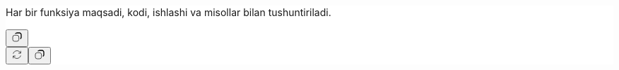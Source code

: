 Har bir funksiya maqsadi, kodi, ishlashi va misollar bilan
tushuntiriladi.</code></div><div></div><div class="false flex flex-col gap-2 h-full"></div></div></div></div><div class="order-first sticky hidden @xl/mainview:-top-3 @[960px]/mainview:block top-11 h-0 opacity-0 group-focus-within:opacity-100 group-hover:opacity-100 -mt-2 -ml-[50px] -left-[26px]"><div class="min-h-7 py-4 flex flex-col gap-0.5"><button class="inline-flex items-center justify-center gap-2 whitespace-nowrap text-sm font-medium leading-[normal] cursor-pointer focus-visible:outline-none focus-visible:ring-1 focus-visible:ring-ring disabled:opacity-60 disabled:cursor-not-allowed transition-colors duration-100 [&amp;_svg]:duration-100 [&amp;_svg]:pointer-events-none [&amp;_svg]:shrink-0 [&amp;_svg]:-mx-0.5 select-none text-fg-secondary hover:text-fg-primary hover:bg-button-ghost-hover disabled:hover:text-fg-secondary disabled:hover:bg-transparent [&amp;_svg]:hover:text-fg-primary h-8 w-8 rounded-full" type="button" data-state="closed"><span style="opacity: 1; transform: none;"><svg width="16" height="16" viewBox="0 0 24 24" fill="none" xmlns="http://www.w3.org/2000/svg" class="stroke-[2] size-4"><rect x="3" y="8" width="13" height="13" rx="4" stroke="currentColor"></rect><path fill-rule="evenodd" clip-rule="evenodd" d="M13 2.00004L12.8842 2.00002C12.0666 1.99982 11.5094 1.99968 11.0246 2.09611C9.92585 2.31466 8.95982 2.88816 8.25008 3.69274C7.90896 4.07944 7.62676 4.51983 7.41722 5.00004H9.76392C10.189 4.52493 10.7628 4.18736 11.4147 4.05768C11.6802 4.00488 12.0228 4.00004 13 4.00004H14.6C15.7366 4.00004 16.5289 4.00081 17.1458 4.05121C17.7509 4.10066 18.0986 4.19283 18.362 4.32702C18.9265 4.61464 19.3854 5.07358 19.673 5.63807C19.8072 5.90142 19.8994 6.24911 19.9488 6.85428C19.9992 7.47112 20 8.26343 20 9.40004V11C20 11.9773 19.9952 12.3199 19.9424 12.5853C19.8127 13.2373 19.4748 13.8114 19 14.2361V16.5829C20.4795 15.9374 21.5804 14.602 21.9039 12.9755C22.0004 12.4907 22.0002 11.9334 22 11.1158L22 11V9.40004V9.35725C22 8.27346 22 7.3993 21.9422 6.69141C21.8826 5.96256 21.7568 5.32238 21.455 4.73008C20.9757 3.78927 20.2108 3.02437 19.27 2.545C18.6777 2.24322 18.0375 2.1174 17.3086 2.05785C16.6007 2.00002 15.7266 2.00003 14.6428 2.00004L14.6 2.00004H13Z" fill="currentColor"></path></svg></span></button></div></div><div class="flex flex-row flex-wrap w-full justify-between"><div class="flex items-center gap-[2px] w-max rounded-lg text-xs bg-background pb-2 px-2 start-0 md:start-3 -ml-4" style="bottom: 128px;"><button class="inline-flex items-center justify-center gap-2 whitespace-nowrap text-sm font-medium leading-[normal] cursor-pointer focus-visible:outline-none focus-visible:ring-1 focus-visible:ring-ring disabled:cursor-not-allowed transition-colors duration-100 [&amp;_svg]:duration-100 [&amp;_svg]:pointer-events-none [&amp;_svg]:shrink-0 [&amp;_svg]:-mx-0.5 select-none text-fg-secondary hover:text-fg-primary hover:bg-button-ghost-hover disabled:hover:text-fg-secondary disabled:hover:bg-transparent [&amp;_svg]:hover:text-fg-primary h-8 w-8 rounded-full opacity-0 group-focus-within:opacity-100 group-hover:opacity-100 [.last-response_&amp;]:opacity-100 disabled:opacity-0 group-focus-within:disabled:opacity-60 group-hover:disabled:opacity-60 [.last-response_&amp;]:disabled:opacity-60" type="button" aria-label="Regenerate" data-state="closed"><span style="opacity: 1; transform: none;"><svg width="16" height="16" viewBox="0 0 24 24" fill="none" xmlns="http://www.w3.org/2000/svg" class="stroke-[2] size-4"><path d="M4 20V15H4.31241M4.31241 15H9M4.31241 15C5.51251 18.073 8.50203 20.25 12 20.25C15.8582 20.25 19.0978 17.6016 20 14.0236M20 4V9H19.6876M19.6876 9H15M19.6876 9C18.4875 5.92698 15.498 3.75 12 3.75C8.14184 3.75 4.90224 6.3984 4 9.9764" stroke="currentColor"></path></svg></span></button><button class="inline-flex items-center justify-center gap-2 whitespace-nowrap text-sm font-medium leading-[normal] cursor-pointer focus-visible:outline-none focus-visible:ring-1 focus-visible:ring-ring disabled:cursor-not-allowed transition-colors duration-100 [&amp;_svg]:duration-100 [&amp;_svg]:pointer-events-none [&amp;_svg]:shrink-0 [&amp;_svg]:-mx-0.5 select-none text-fg-secondary hover:text-fg-primary hover:bg-button-ghost-hover disabled:hover:text-fg-secondary disabled:hover:bg-transparent [&amp;_svg]:hover:text-fg-primary h-8 w-8 rounded-full opacity-0 group-focus-within:opacity-100 group-hover:opacity-100 [.last-response_&amp;]:opacity-100 disabled:opacity-0 group-focus-within:disabled:opacity-60 group-hover:disabled:opacity-60 [.last-response_&amp;]:disabled:opacity-60" type="button" aria-label="Copy" data-state="closed"><span style="opacity: 1; transform: none;"><svg width="16" height="16" viewBox="0 0 24 24" fill="none" xmlns="http://www.w3.org/2000/svg" class="stroke-[2] size-4"><rect x="3" y="8" width="13" height="13" rx="4" stroke="currentColor"></rect><path fill-rule="evenodd" clip-rule="evenodd" d="M13 2.00004L12.8842 2.00002C12.0666 1.99982 11.5094 1.99968 11.0246 2.09611C9.92585 2.31466 8.95982 2.88816 8.25008 3.69274C7.90896 4.07944 7.62676 4.51983 7.41722 5.00004H9.76392C10.189 4.52493 10.7628 4.18736 11.4147 4.05768C11.6802 4.00488 12.0228 4.00004 13 4.00004H14.6C15.7366 4.00004 16.5289 4.00081 17.1458 4.05121C17.7509 4.10066 18.0986 4.19283 18.362 4.32702C18.9265 4.61464 19.3854 5.07358 19.673 5.63807C19.8072 5.90142 19.8994 6.24911 19.9488 6.85428C19.9992 7.47112 20 8.26343 20 9.40004V11C20 11.9773 19.9952 12.3199 19.9424 12.5853C19.8127 13.2373 19.4748 13.8114 19 14.2361V16.5829C20.4795 15.9374 21.5804 14.602 21.9039 12.9755C22.0004 12.4907 22.0002 11.9334 22 11.1158L22 11V9.40004V9.35725C22 8.27346 22 7.3993 21.9422 6.69141C21.8826 5.96256 21.7568 5.32238 21.455 4.73008C20.9757 3.78927 20.2108 3.02437 19.27 2.545C18.6777 2.24322 18.0375 2.1174 17.3086 2.05785C16.6007 2.00002 15.7266 2.00003 14.6428 2.00004L14.6 2.00004H13Z" fill="currentColor"></path></svg></span></button>